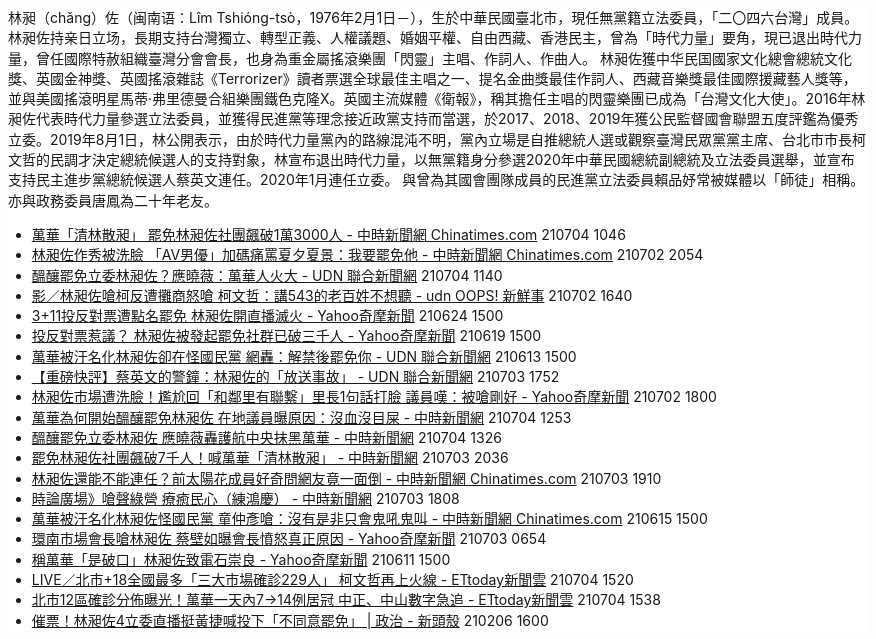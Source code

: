 林昶（chǎng）佐（闽南语：Lîm Tshióng-tsò，1976年2月1日－），生於中華民國臺北市，現任無黨籍立法委員，「二〇四六台灣」成員。林昶佐持亲日立场，長期支持台灣獨立、轉型正義、人權議題、婚姻平權、自由西藏、香港民主，曾為「時代力量」要角，現已退出時代力量，曾任國際特赦組織臺灣分會會長，也身為重金屬搖滾樂團「閃靈」主唱、作詞人、作曲人。
林昶佐獲中华民国國家文化總會總統文化獎、英國金神獎、英國搖滾雜誌《Terrorizer》讀者票選全球最佳主唱之一、提名金曲獎最佳作詞人、西藏音樂獎最佳國際援藏藝人獎等，並與美國搖滾明星馬蒂·弗里德曼合組樂團鐵色克隆X。英國主流媒體《衛報》，稱其擔任主唱的閃靈樂團已成為「台灣文化大使」。2016年林昶佐代表時代力量參選立法委員，並獲得民進黨等理念接近政黨支持而當選，於2017、2018、2019年獲公民監督國會聯盟五度評鑑為優秀立委。2019年8月1日，林公開表示，由於時代力量黨內的路線混沌不明，黨內立場是自推總統人選或觀察臺灣民眾黨黨主席、台北市市長柯文哲的民調才決定總統候選人的支持對象，林宣布退出時代力量，以無黨籍身分參選2020年中華民國總統副總統及立法委員選舉，並宣布支持民主進步黨總統候選人蔡英文連任。2020年1月連任立委。
與曾為其國會團隊成員的民進黨立法委員賴品妤常被媒體以「師徒」相稱。亦與政務委員唐鳳為二十年老友。
- [萬華「清林散昶」 罷免林昶佐社團飆破1萬3000人 - 中時新聞網 Chinatimes.com](https://www.chinatimes.com/realtimenews/20210704001302-260407 "萬華「清林散昶」 罷免林昶佐社團飆破1萬3000人 - 中時新聞網 Chinatimes.com") 210704 1046
- [林昶佐作秀被洗臉 「AV男優」加碼痛罵夏夕夏景：我要罷免他 - 中時新聞網 Chinatimes.com](https://www.chinatimes.com/realtimenews/20210702005393-260405 "林昶佐作秀被洗臉 「AV男優」加碼痛罵夏夕夏景：我要罷免他 - 中時新聞網 Chinatimes.com") 210702 2054
- [醞釀罷免立委林昶佐？應曉薇：萬華人火大 - UDN 聯合新聞網](https://udn.com/news/story/6656/5577128?from=udn-ch1_breaknews-1-cate1-news "醞釀罷免立委林昶佐？應曉薇：萬華人火大 - UDN 聯合新聞網") 210704 1140
- [影／林昶佐嗆柯反遭攤商怒嗆 柯文哲：講543的老百姓不想聽 - udn OOPS! 新鮮事](https://udn.com/news/story/6656/5574284 "影／林昶佐嗆柯反遭攤商怒嗆 柯文哲：講543的老百姓不想聽 - udn OOPS! 新鮮事") 210702 1640
- [3+11投反對票遭點名罷免 林昶佐開直播滅火 - Yahoo奇摩新聞](https://tw.news.yahoo.com/3-11%E6%8A%95%E5%8F%8D%E5%B0%8D%E7%A5%A8%E9%81%AD%E9%BB%9E%E5%90%8D%E7%BD%B7%E5%85%8D-%E6%9E%97%E6%98%B6%E4%BD%90%E9%96%8B%E7%9B%B4%E6%92%AD%E6%BB%85%E7%81%AB-094921892.html "3+11投反對票遭點名罷免 林昶佐開直播滅火 - Yahoo奇摩新聞") 210624 1500
- [投反對票惹議？ 林昶佐被發起罷免社群已破三千人 - Yahoo奇摩新聞](https://tw.news.yahoo.com/%E6%8A%95%E5%8F%8D%E5%B0%8D%E7%A5%A8%E6%83%B9%E8%AD%B0-%E6%9E%97%E6%98%B6%E4%BD%90%E8%A2%AB%E7%99%BC%E8%B5%B7%E7%BD%B7%E5%85%8D%E7%A4%BE%E7%BE%A4%E5%B7%B2%E7%A0%B4%E4%B8%89%E5%8D%83%E4%BA%BA-091848993.html "投反對票惹議？ 林昶佐被發起罷免社群已破三千人 - Yahoo奇摩新聞") 210619 1500
- [萬華被汙名化林昶佐卻在怪國民黨 網轟：解禁後罷免你 - UDN 聯合新聞網](https://udn.com/news/story/6656/5529155 "萬華被汙名化林昶佐卻在怪國民黨 網轟：解禁後罷免你 - UDN 聯合新聞網") 210613 1500
- [【重磅快評】蔡英文的警鐘：林昶佐的「放送事故」 - UDN 聯合新聞網](https://udn.com/news/story/11091/5576340 "【重磅快評】蔡英文的警鐘：林昶佐的「放送事故」 - UDN 聯合新聞網") 210703 1752
- [林昶佐市場遭洗臉！尷尬回「和鄰里有聯繫」里長1句話打臉 議員嘆：被嗆剛好 - Yahoo奇摩新聞](https://tw.news.yahoo.com/%E6%9E%97%E6%98%B6%E4%BD%90%E5%B8%82%E5%A0%B4%E9%81%AD%E6%B4%97%E8%87%89-%E5%B0%B7%E5%B0%AC%E5%9B%9E-%E5%92%8C%E9%84%B0%E9%87%8C%E6%9C%89%E8%81%AF%E7%B9%AB-%E9%87%8C%E9%95%B71%E5%8F%A5%E8%A9%B1%E6%89%93%E8%87%89-%E8%AD%B0%E5%93%A1%E5%98%86-100000646.html "林昶佐市場遭洗臉！尷尬回「和鄰里有聯繫」里長1句話打臉 議員嘆：被嗆剛好 - Yahoo奇摩新聞") 210702 1800
- [萬華為何開始醞釀罷免林昶佐 在地議員曝原因：沒血沒目屎 - 中時新聞網](https://www.chinatimes.com/cn/realtimenews/20210704001810-260407 "萬華為何開始醞釀罷免林昶佐 在地議員曝原因：沒血沒目屎 - 中時新聞網") 210704 1253
- [醞釀罷免立委林昶佐 應曉薇轟護航中央抹黑萬華 - 中時新聞網](https://www.chinatimes.com/cn/realtimenews/20210704001959-260407 "醞釀罷免立委林昶佐 應曉薇轟護航中央抹黑萬華 - 中時新聞網") 210704 1326
- [罷免林昶佐社團飆破7千人！喊萬華「清林散昶」 - 中時新聞網](https://www.chinatimes.com/cn/realtimenews/20210703003839-260407?ctrack=pc_politic_headl_p01 "罷免林昶佐社團飆破7千人！喊萬華「清林散昶」 - 中時新聞網") 210703 2036
- [林昶佐還能不能連任？前太陽花成員好奇問網友竟一面倒 - 中時新聞網 Chinatimes.com](https://www.chinatimes.com/realtimenews/20210703003583-260407 "林昶佐還能不能連任？前太陽花成員好奇問網友竟一面倒 - 中時新聞網 Chinatimes.com") 210703 1910
- [時論廣場》嗆聲綠營 療癒民心（練鴻慶） - 中時新聞網](https://www.chinatimes.com/opinion/20210703003347-262104 "時論廣場》嗆聲綠營 療癒民心（練鴻慶） - 中時新聞網") 210703 1808
- [萬華被汙名化林昶佐怪國民黨 童仲彥嗆：沒有是非只會鬼吼鬼叫 - 中時新聞網 Chinatimes.com](https://www.chinatimes.com/realtimenews/20210615006127-260407 "萬華被汙名化林昶佐怪國民黨 童仲彥嗆：沒有是非只會鬼吼鬼叫 - 中時新聞網 Chinatimes.com") 210615 1500
- [環南市場會長嗆林昶佐 蔡壁如曝會長憤怒真正原因 - Yahoo奇摩新聞](https://tw.news.yahoo.com/%E7%92%B0%E5%8D%97%E5%B8%82%E5%A0%B4%E6%9C%83%E9%95%B7%E5%97%86%E6%9E%97%E6%98%B6%E4%BD%90-%E8%94%A1%E5%A3%81%E5%A6%82%E6%9B%9D%E6%9C%83%E9%95%B7%E6%86%A4%E6%80%92%E7%9C%9F%E6%AD%A3%E5%8E%9F%E5%9B%A0-224359910.html "環南市場會長嗆林昶佐 蔡壁如曝會長憤怒真正原因 - Yahoo奇摩新聞") 210703 0654
- [稱萬華「是破口」林昶佐致電石崇良 - Yahoo奇摩新聞](https://tw.news.yahoo.com/%E7%A8%B1%E8%90%AC%E8%8F%AF-%E6%98%AF%E7%A0%B4%E5%8F%A3-%E6%9E%97%E6%98%B6%E4%BD%90%E8%87%B4%E9%9B%BB%E7%9F%B3%E5%B4%87%E8%89%AF-144012774.html "稱萬華「是破口」林昶佐致電石崇良 - Yahoo奇摩新聞") 210611 1500
- [LIVE／北市+18全國最多「三大市場確診229人」 柯文哲再上火線 - ETtoday新聞雲](https://www.ettoday.net/news/20210704/2022511.htm "LIVE／北市+18全國最多「三大市場確診229人」 柯文哲再上火線 - ETtoday新聞雲") 210704 1520
- [北市12區確診分佈曝光！萬華一天內7→14例居冠 中正、中山數字急追 - ETtoday新聞雲](https://www.ettoday.net/news/20210704/2022537.htm "北市12區確診分佈曝光！萬華一天內7→14例居冠 中正、中山數字急追 - ETtoday新聞雲") 210704 1538
- [催票！林昶佐4立委直播挺黃捷喊投下「不同意罷免」 | 政治 - 新頭殼](https://newtalk.tw/news/view/2021-02-06/534129 "催票！林昶佐4立委直播挺黃捷喊投下「不同意罷免」 | 政治 - 新頭殼") 210206 1600

